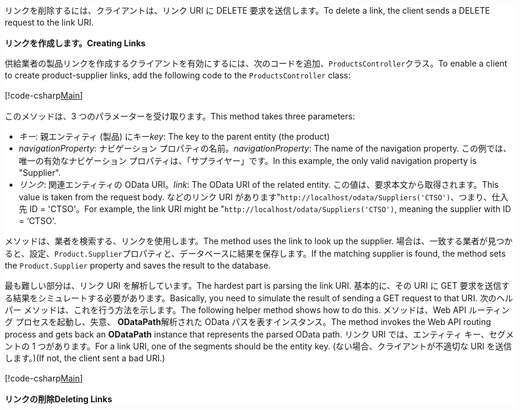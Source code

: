 <span data-ttu-id="a67f4-148">リンクを削除するには、クライアントは、リンク URI に DELETE 要求を送信します。</span><span class="sxs-lookup"><span data-stu-id="a67f4-148">To delete a link, the client sends a DELETE request to the link URI.</span></span>

<span data-ttu-id="a67f4-149">**リンクを作成します。**</span><span class="sxs-lookup"><span data-stu-id="a67f4-149">**Creating Links**</span></span>

<span data-ttu-id="a67f4-150">供給業者の製品リンクを作成するクライアントを有効にするには、次のコードを追加、`ProductsController`クラス。</span><span class="sxs-lookup"><span data-stu-id="a67f4-150">To enable a client to create product-supplier links, add the following code to the `ProductsController` class:</span></span>

[!code-csharp[Main](working-with-entity-relations/samples/sample9.cs)]

<span data-ttu-id="a67f4-151">このメソッドは、3 つのパラメーターを受け取ります。</span><span class="sxs-lookup"><span data-stu-id="a67f4-151">This method takes three parameters:</span></span>

- <span data-ttu-id="a67f4-152">*キー*: 親エンティティ (製品) にキー</span><span class="sxs-lookup"><span data-stu-id="a67f4-152">*key*: The key to the parent entity (the product)</span></span>
- <span data-ttu-id="a67f4-153">*navigationProperty*: ナビゲーション プロパティの名前。</span><span class="sxs-lookup"><span data-stu-id="a67f4-153">*navigationProperty*: The name of the navigation property.</span></span> <span data-ttu-id="a67f4-154">この例では、唯一の有効なナビゲーション プロパティは、「サプライヤー」です。</span><span class="sxs-lookup"><span data-stu-id="a67f4-154">In this example, the only valid navigation property is "Supplier".</span></span>
- <span data-ttu-id="a67f4-155">*リンク*: 関連エンティティの OData URI。</span><span class="sxs-lookup"><span data-stu-id="a67f4-155">*link*: The OData URI of the related entity.</span></span> <span data-ttu-id="a67f4-156">この値は、要求本文から取得されます。</span><span class="sxs-lookup"><span data-stu-id="a67f4-156">This value is taken from the request body.</span></span> <span data-ttu-id="a67f4-157">などのリンク URI があります"`http://localhost/odata/Suppliers('CTSO')`、つまり、仕入先 ID = 'CTSO'。</span><span class="sxs-lookup"><span data-stu-id="a67f4-157">For example, the link URI might be "`http://localhost/odata/Suppliers('CTSO')`, meaning the supplier with ID = ‘CTSO'.</span></span>

<span data-ttu-id="a67f4-158">メソッドは、業者を検索する、リンクを使用します。</span><span class="sxs-lookup"><span data-stu-id="a67f4-158">The method uses the link to look up the supplier.</span></span> <span data-ttu-id="a67f4-159">場合は、一致する業者が見つかると、設定、`Product.Supplier`プロパティと、データベースに結果を保存します。</span><span class="sxs-lookup"><span data-stu-id="a67f4-159">If the matching supplier is found, the method sets the `Product.Supplier` property and saves the result to the database.</span></span>

<span data-ttu-id="a67f4-160">最も難しい部分は、リンク URI を解析しています。</span><span class="sxs-lookup"><span data-stu-id="a67f4-160">The hardest part is parsing the link URI.</span></span> <span data-ttu-id="a67f4-161">基本的に、その URI に GET 要求を送信する結果をシミュレートする必要があります。</span><span class="sxs-lookup"><span data-stu-id="a67f4-161">Basically, you need to simulate the result of sending a GET request to that URI.</span></span> <span data-ttu-id="a67f4-162">次のヘルパー メソッドは、これを行う方法を示します。</span><span class="sxs-lookup"><span data-stu-id="a67f4-162">The following helper method shows how to do this.</span></span> <span data-ttu-id="a67f4-163">メソッドは、Web API ルーティング プロセスを起動し、失意、 **ODataPath**解析された OData パスを表すインスタンス。</span><span class="sxs-lookup"><span data-stu-id="a67f4-163">The method invokes the Web API routing process and gets back an **ODataPath** instance that represents the parsed OData path.</span></span> <span data-ttu-id="a67f4-164">リンク URI では、エンティティ キー、セグメントの 1 つがあります。</span><span class="sxs-lookup"><span data-stu-id="a67f4-164">For a link URI, one of the segments should be the entity key.</span></span> <span data-ttu-id="a67f4-165">(ない場合、クライアントが不適切な URI を送信します。)</span><span class="sxs-lookup"><span data-stu-id="a67f4-165">(If not, the client sent a bad URI.)</span></span>

[!code-csharp[Main](working-with-entity-relations/samples/sample10.cs)]

<span data-ttu-id="a67f4-166">**リンクの削除**</span><span class="sxs-lookup"><span data-stu-id="a67f4-166">**Deleting Links**</span></span>
